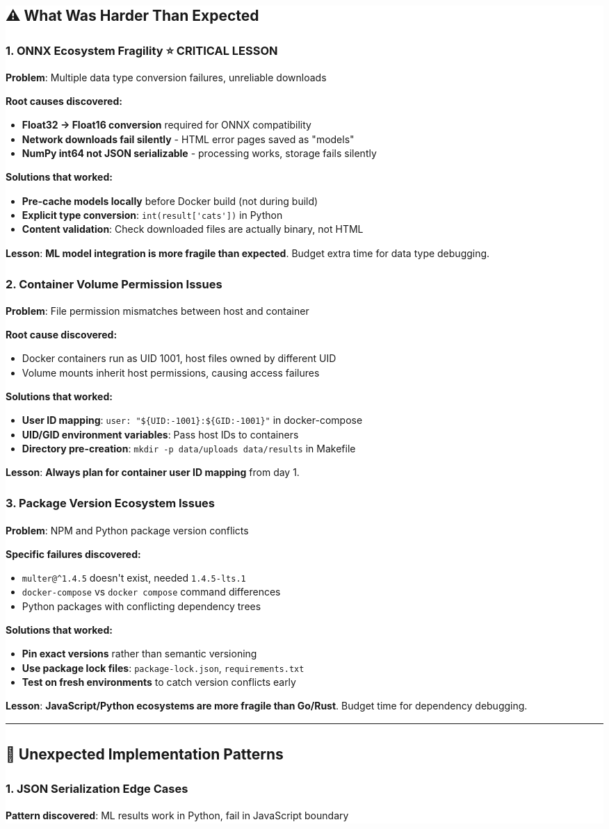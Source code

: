 
## ⚠️ **What Was Harder Than Expected**

### **1. ONNX Ecosystem Fragility** ⭐ **CRITICAL LESSON**
**Problem**: Multiple data type conversion failures, unreliable downloads

**Root causes discovered:**
- **Float32 → Float16 conversion** required for ONNX compatibility
- **Network downloads fail silently** - HTML error pages saved as "models"
- **NumPy int64 not JSON serializable** - processing works, storage fails silently

**Solutions that worked:**
- **Pre-cache models locally** before Docker build (not during build)
- **Explicit type conversion**: `int(result['cats'])` in Python
- **Content validation**: Check downloaded files are actually binary, not HTML

**Lesson**: **ML model integration is more fragile than expected**. Budget extra time for data type debugging.

### **2. Container Volume Permission Issues**
**Problem**: File permission mismatches between host and container  

**Root cause discovered:**
- Docker containers run as UID 1001, host files owned by different UID
- Volume mounts inherit host permissions, causing access failures

**Solutions that worked:**
- **User ID mapping**: `user: "${UID:-1001}:${GID:-1001}"` in docker-compose
- **UID/GID environment variables**: Pass host IDs to containers  
- **Directory pre-creation**: `mkdir -p data/uploads data/results` in Makefile

**Lesson**: **Always plan for container user ID mapping** from day 1.

### **3. Package Version Ecosystem Issues**
**Problem**: NPM and Python package version conflicts

**Specific failures discovered:**
- `multer@^1.4.5` doesn't exist, needed `1.4.5-lts.1`
- `docker-compose` vs `docker compose` command differences
- Python packages with conflicting dependency trees

**Solutions that worked:**
- **Pin exact versions** rather than semantic versioning  
- **Use package lock files**: `package-lock.json`, `requirements.txt`
- **Test on fresh environments** to catch version conflicts early

**Lesson**: **JavaScript/Python ecosystems are more fragile than Go/Rust**. Budget time for dependency debugging.

---

## 🔄 **Unexpected Implementation Patterns**

### **1. JSON Serialization Edge Cases**
**Pattern discovered**: ML results work in Python, fail in JavaScript boundary
